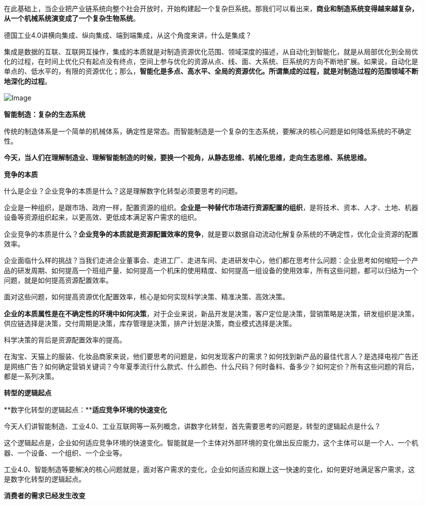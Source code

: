 在此基础上，当企业把产业链系统向整个社会开放时，开始构建起一个复杂巨系统。那我们可以看出来，**商业和制造系统变得越来越复杂，从一个机械系统演变成了一个复杂生物系统**。

德国工业4.0讲横向集成、纵向集成、端到端集成，从这个角度来讲，什么是集成？

集成是数据的互联、互联网互操作，集成的本质就是对制造资源优化范围、领域深度的描述，从自动化到智能化，就是从局部优化到全局优化的过程，在时间上优化只有起点没有终点，空间上参与优化的资源从点、线、面、大系统、巨系统的方向不断地扩展。如果说，自动化是单点的、低水平的，有限的资源优化；那么，**智能化是多点、高水平、全局的资源优化。所谓集成的过程，就是对制造过程的范围领域不断地深化的过程**。

![Image](https://mmbiz.qpic.cn/mmbiz_jpg/g3dltazoggAfVOj5nYPLY7VT4kkEIsqw10kkyzaR2gPTbEJW8IewspeLu9oZTNloPH3E2ufbWBKfLu4PKwkQnA/640?wx_fmt=jpeg&wxfrom=5&wx_lazy=1&wx_co=1)



**智能制造：复杂的生态系统**







传统的制造体系是一个简单的机械体系，确定性是常态。而智能制造是一个复杂的生态系统，要解决的核心问题是如何降低系统的不确定性。

**今天，当人们在理解制造业、理解智能制造的时候，要换一个视角，从静态思维、机械化思维，走向生态思维、系统思维。**



**竞争的本质**

什么是企业？企业竞争的本质是什么？这是理解数字化转型必须要思考的问题。

企业是一种组织，是跟市场、政府一样，配置资源的组织。**企业是一种替代市场进行资源配置的组织**，是将技术、资本、人才、土地、机器设备等资源组织起来，以更高效、更低成本满足客户需求的组织。

企业竞争的本质是什么？**企业竞争的本质就是资源配置效率的竞争**，就是要以数据自动流动化解复杂系统的不确定性，优化企业资源的配置效率。

企业面临什么样的挑战？当我们走进企业董事会、走进工厂、走进车间、走进研发中心，他们都在思考什么问题：企业思考如何缩短一个产品的研发周期、如何提高一个班组产量、如何提高一个机床的使用精度、如何提高一组设备的使用效率，所有这些问题，都可以归结为一个问题，就是如何提高资源配置效率。

面对这些问题，如何提高资源优化配置效率，核心是如何实现科学决策、精准决策、高效决策。

**企业的本质属性是在不确定性的环境中如何决策**，对于企业来说，新品开发是决策，客户定位是决策，营销策略是决策，研发组织是决策，供应链选择是决策，交付周期是决策，库存管理是决策，排产计划是决策，商业模式选择是决策。

科学决策的背后是资源配置效率的提高。

在淘宝、天猫上的服装、化妆品商家来说，他们要思考的问题是，如何发现客户的需求？如何找到新产品的最佳代言人？是选择电视广告还是网络广告？如何确定营销关键词？今年夏季流行什么款式、什么颜色、什么尺码？何时备料、备多少？如何定价？所有这些问题的背后，都是一系列决策。



**转型的逻辑起点**

**数字化转型的逻辑起点：****适应竞争环境的快速变化**







今天人们讲智能制造、工业4.0、工业互联网等一系列概念，讲数字化转型，首先需要思考的问题是，转型的逻辑起点是什么？

这个逻辑起点是，企业如何适应竞争环境的快速变化。智能就是一个主体对外部环境的变化做出反应能力，这个主体可以是一个人、一个机器、一个设备、一个组织、一个企业等。

工业4.0、智能制造等要解决的核心问题就是，面对客户需求的变化，企业如何适应和跟上这一快速的变化，如何更好地满足客户需求，这是数字化转型的逻辑起点。



**消费者的需求已经发生改变**


